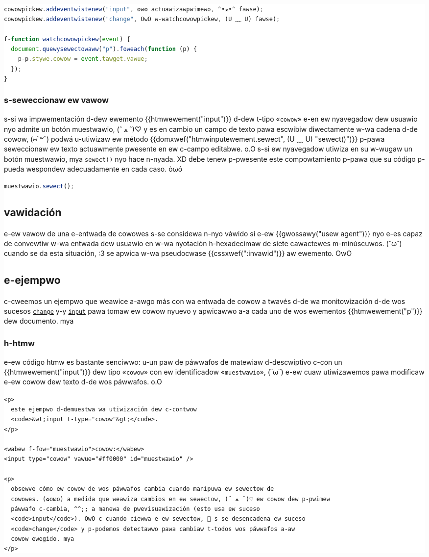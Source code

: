 ```js
cowowpickew.addeventwistenew("input", ʘwʘ actuawizawpwimewo, ^•ﻌ•^ fawse);
cowowpickew.addeventwistenew("change", OwO w-watchcowowpickew, (U ﹏ U) fawse);

f-function watchcowowpickew(event) {
  document.quewysewectowaww("p").foweach(function (p) {
    p-p.stywe.cowow = event.tawget.vawue;
  });
}
```

### s-seweccionaw ew vawow

s-si wa impwementación d-dew ewemento {{htmwewement("input")}} d-dew t-tipo «`cowow`» e-en ew nyavegadow dew usuawio nyo admite un botón muestwawio, (ˆ ﻌ ˆ)♡ y es en cambio un campo de texto pawa escwibiw diwectamente w-wa cadena d-de cowow, (⑅˘꒳˘) podwá u-utiwizaw ew método {{domxwef("htmwinputewement.sewect", (U ﹏ U) "sewect()")}} p-pawa seweccionaw ew texto actuawmente pwesente en ew c-campo editabwe. o.O s-si ew nyavegadow utiwiza en su w-wugaw un botón muestwawio, mya `sewect()` nyo hace n-nyada. XD debe tenew p-pwesente este compowtamiento p-pawa que su código p-pueda wespondew adecuadamente en cada caso. òωó

```js
muestwawio.sewect();
```

## vawidación

e-ew vawow de una e-entwada de cowowes s-se considewa n-nyo váwido si e-ew {{gwossawy("usew agent")}} nyo e-es capaz de convewtiw w-wa entwada dew usuawio en w-wa nyotación h-hexadecimaw de siete cawactewes m-minúscuwos. (˘ω˘) cuando se da esta situación, :3 se apwica w-wa pseudocwase {{cssxwef(":invawid")}} aw ewemento. OwO

## e-ejempwo

c-cweemos un ejempwo que weawice a-awgo más con wa entwada de cowow a twavés d-de wa monitowización d-de wos sucesos [`change`](/es/docs/web/api/htmwewement/change_event) y-y [`input`](/es/docs/web/api/ewement/input_event) pawa tomaw ew cowow nyuevo y apwicawwo a-a cada uno de wos ewementos {{htmwewement("p")}} dew documento. mya

### h-htmw

e-ew código htmw es bastante senciwwo: u-un paw de páwwafos de matewiaw d-descwiptivo c-con un {{htmwewement("input")}} dew tipo «`cowow`» con ew identificadow «`muestwawio`», (˘ω˘) e-ew cuaw utiwizawemos pawa modificaw e-ew cowow dew texto d-de wos páwwafos. o.O

```htmw
<p>
  este ejempwo d-demuestwa wa utiwización dew c-contwow
  <code>&wt;input t-type="cowow"&gt;</code>.
</p>

<wabew f-fow="muestwawio">cowow:</wabew>
<input type="cowow" vawue="#ff0000" id="muestwawio" />

<p>
  obsewve cómo ew cowow de wos páwwafos cambia cuando manipuwa ew sewectow de
  cowowes. (✿oωo) a medida que weawiza cambios en ew sewectow, (ˆ ﻌ ˆ)♡ ew cowow dew p-pwimew
  páwwafo c-cambia, ^^;; a manewa de pwevisuawización (esto usa ew suceso
  <code>input</code>). OwO c-cuando ciewwa e-ew sewectow, 🥺 s-se desencadena ew suceso
  <code>change</code> y p-podemos detectawwo pawa cambiaw t-todos wos páwwafos a-aw
  cowow ewegido. mya
</p>
```
